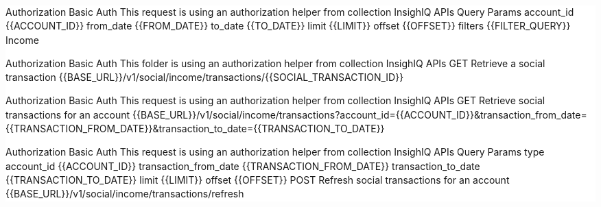 
Authorization
Basic Auth
This request is using an authorization helper from collection InsighIQ APIs
Query Params
account_id
{{ACCOUNT_ID}}
from_date
{{FROM_DATE}}
to_date
{{TO_DATE}}
limit
{{LIMIT}}
offset
{{OFFSET}}
filters
{{FILTER_QUERY}}
Income
﻿

Authorization
Basic Auth
This folder is using an authorization helper from collection InsighIQ APIs
GET
Retrieve a social transaction
{{BASE_URL}}/v1/social/income/transactions/{{SOCIAL_TRANSACTION_ID}}
﻿

Authorization
Basic Auth
This request is using an authorization helper from collection InsighIQ APIs
GET
Retrieve social transactions for an account
{{BASE_URL}}/v1/social/income/transactions?account_id={{ACCOUNT_ID}}&transaction_from_date={{TRANSACTION_FROM_DATE}}&transaction_to_date={{TRANSACTION_TO_DATE}}
﻿

Authorization
Basic Auth
This request is using an authorization helper from collection InsighIQ APIs
Query Params
type
account_id
{{ACCOUNT_ID}}
transaction_from_date
{{TRANSACTION_FROM_DATE}}
transaction_to_date
{{TRANSACTION_TO_DATE}}
limit
{{LIMIT}}
offset
{{OFFSET}}
POST
Refresh social transactions for an account
{{BASE_URL}}/v1/social/income/transactions/refresh
﻿
